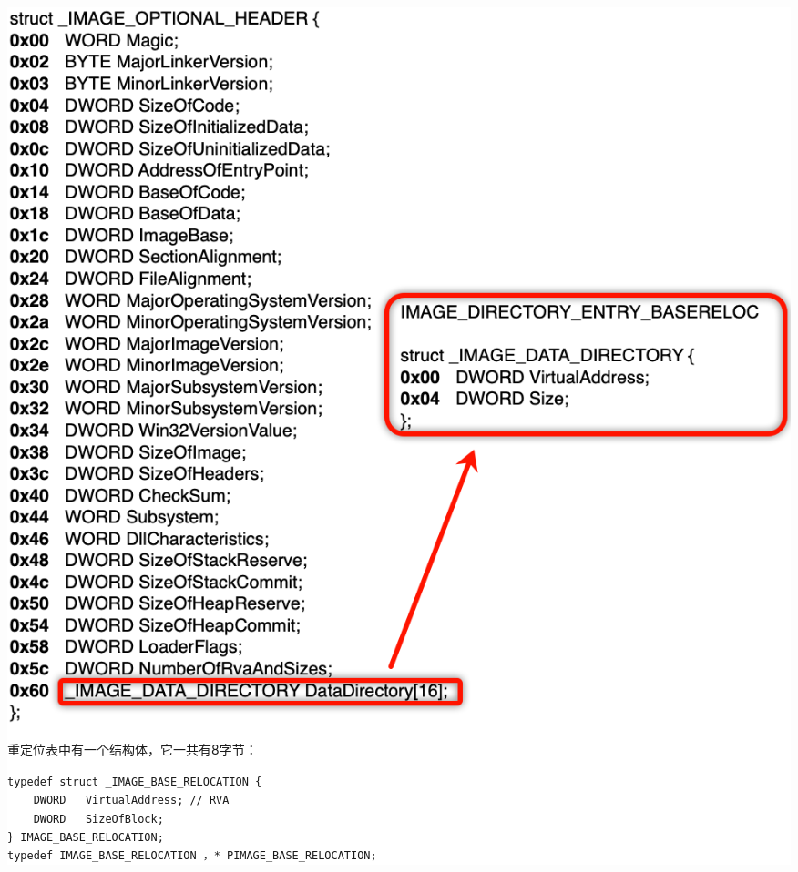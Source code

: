 
![Untitled.png](../post_images/4239b0f93c4c1483ec8785a1dfc8278d.png)


重定位表中有一个结构体，它一共有8字节：


```vb.net
typedef struct _IMAGE_BASE_RELOCATION {                     
    DWORD   VirtualAddress; // RVA
    DWORD   SizeOfBlock;
} IMAGE_BASE_RELOCATION;
typedef IMAGE_BASE_RELOCATION ，* PIMAGE_BASE_RELOCATION;
```
